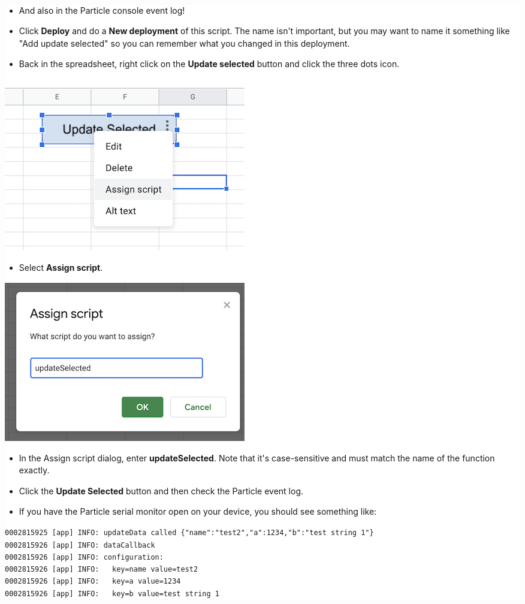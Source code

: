 - And also in the Particle console event log!

- Click **Deploy** and do a **New deployment** of this script. The name isn't important, but you may want to name it something like "Add update selected" so you can remember what you changed in this deployment.

- Back in the spreadsheet, right click on the **Update selected** button and click the three dots icon.

![](images/assign-script.png)

- Select **Assign script**.

![](images/assign-script-2.png)

- In the Assign script dialog, enter **updateSelected**. Note that it's case-sensitive and must match the name of the function exactly.

- Click the **Update Selected** button and then check the Particle event log.

- If you have the Particle serial monitor open on your device, you should see something like:

```
0002815925 [app] INFO: updateData called {"name":"test2","a":1234,"b":"test string 1"}
0002815926 [app] INFO: dataCallback
0002815926 [app] INFO: configuration:
0002815926 [app] INFO:   key=name value=test2
0002815926 [app] INFO:   key=a value=1234
0002815926 [app] INFO:   key=b value=test string 1
```


